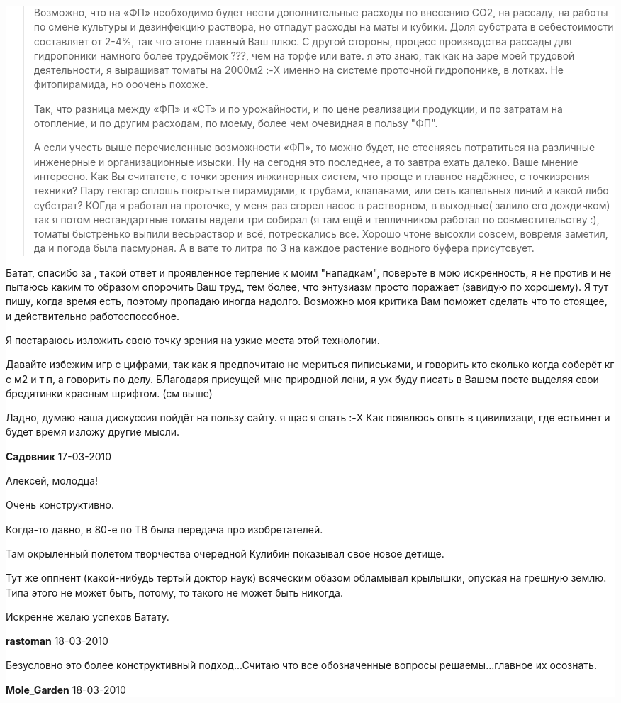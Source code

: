 > Возможно, что на «ФП» необходимо будет нести дополнительные расходы по внесению СО2, на рассаду, на работы по смене культуры и дезинфекцию раствора, но отпадут расходы на маты и кубики. Доля субстрата в себестоимости составляет от 2-4%, так что этоне главный Ваш плюс. С другой стороны, процесс производства рассады для гидропоники намного более трудоёмок ???, чем на торфе или вате. я это знаю, так как на заре моей трудовой деятельности, я выращиват томаты на 2000м2 :-X именно на системе проточной гидропонике, в лотках. Не фитопирамида, но ооочень похоже.
> 
> Так, что разница между «ФП» и «СТ» и по урожайности, и по цене реализации продукции, и по затратам на отопление, и по другим расходам, по моему, более чем очевидная в пользу "ФП". 
> 
> А если учесть выше перечисленные возможности «ФП», то можно будет, не стесняясь потратиться на различные инженерные и организационные изыски.  Ну на сегодня это последнее, а то завтра ехать далеко. Ваше мнение интересно. Как Вы считатете, с точки зрения инжинерных систем, что проще и главное надёжнее, с точкизрения техники? Пару гектар сплошь покрытые пирамидами, к трубами, клапанами, или сеть капельных линий и какой либо субстрат? КОГда я работал на проточке, у меня раз сгорел насос в растворном, в выходные( залило его дождичком) так я потом нестандартные томаты недели три собирал (я там ещё и тепличником работал по совместительству :), томаты быстренько выпили весьраствор и всё, потрескались все. Хорошо чтоне высохли совсем, вовремя заметил, да и погода была пасмурная. А в вате то литра по 3 на каждое растение водного буфера присутсвует.

Батат, спасибо за , такой ответ и проявленное терпение к моим "нападкам", поверьте в мою искренность, я не против и не пытаюсь каким то образом опорочить Ваш труд, тем более, что энтузиазм просто поражает (завидую по хорошему). Я тут пишу, когда время есть, поэтому пропадаю иногда надолго. Возможно моя критика Вам поможет сделать что то стоящее, и действительно работоспособное.

Я постараюсь изложить свою точку зрения на узкие места этой технологии. 

Давайте избежим игр с цифрами, так как я предпочитаю не мериться пиписьками, и говорить кто сколько когда соберёт кг с м2 и т п, а говорить по делу. БЛагодаря присущей мне природной лени, я уж буду писать в Вашем посте выделяя свои бредятинки красным шрифтом. (см выше)

Ладно, думаю наша дискуссия пойдёт на пользу сайту. я щас я спать :-X Как появлюсь опять в цивилизаци, где естьинет и будет время изложу другие мысли.


**Садовник** 17-03-2010

Алексей, молодца!

Очень конструктивно.

Когда-то давно, в 80-е по ТВ была передача про изобретателей.

Там окрыленный полетом творчества очередной Кулибин показывал свое новое детище.

Тут же оппнент (какой-нибудь тертый доктор наук) всяческим обазом обламывал крылышки, опуская на грешную землю. Типа этого не может быть, потому, то такого не может быть никогда.

Искренне желаю успехов Батату.


**rastoman** 18-03-2010

Безусловно это более конструктивный подход...Считаю что все обозначенные вопросы решаемы...главное их осознать.


**Mole_Garden** 18-03-2010
